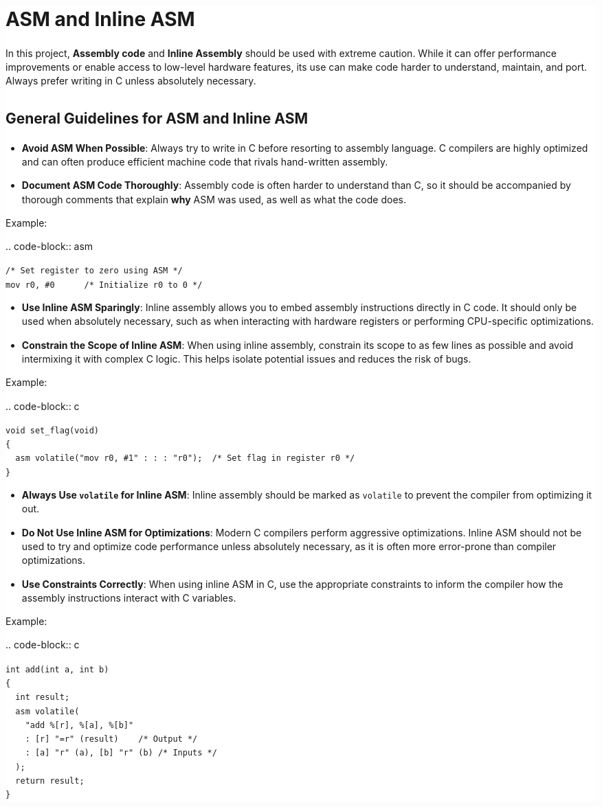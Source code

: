 ASM and Inline ASM
==================

In this project, **Assembly code** and **Inline Assembly** should be used with extreme caution. While it can offer performance improvements or enable access to low-level hardware features, its use can make code harder to understand, maintain, and port. Always prefer writing in C unless absolutely necessary.

General Guidelines for ASM and Inline ASM
-----------------------------------------

- **Avoid ASM When Possible**: Always try to write in C before resorting to assembly language. C compilers are highly optimized and can often produce efficient machine code that rivals hand-written assembly.

- **Document ASM Code Thoroughly**: Assembly code is often harder to understand than C, so it should be accompanied by thorough comments that explain **why** ASM was used, as well as what the code does.

Example:

.. code-block:: asm

    /* Set register to zero using ASM */
    mov r0, #0      /* Initialize r0 to 0 */

- **Use Inline ASM Sparingly**: Inline assembly allows you to embed assembly instructions directly in C code. It should only be used when absolutely necessary, such as when interacting with hardware registers or performing CPU-specific optimizations. 

- **Constrain the Scope of Inline ASM**: When using inline assembly, constrain its scope to as few lines as possible and avoid intermixing it with complex C logic. This helps isolate potential issues and reduces the risk of bugs.

Example:

.. code-block:: c

    void set_flag(void)
    {
      asm volatile("mov r0, #1" : : : "r0");  /* Set flag in register r0 */
    }

- **Always Use `volatile` for Inline ASM**: Inline assembly should be marked as `volatile` to prevent the compiler from optimizing it out.

- **Do Not Use Inline ASM for Optimizations**: Modern C compilers perform aggressive optimizations. Inline ASM should not be used to try and optimize code performance unless absolutely necessary, as it is often more error-prone than compiler optimizations.

- **Use Constraints Correctly**: When using inline ASM in C, use the appropriate constraints to inform the compiler how the assembly instructions interact with C variables.

Example:

.. code-block:: c

    int add(int a, int b)
    {
      int result;
      asm volatile(
        "add %[r], %[a], %[b]"
        : [r] "=r" (result)    /* Output */
        : [a] "r" (a), [b] "r" (b) /* Inputs */
      );
      return result;
    }
